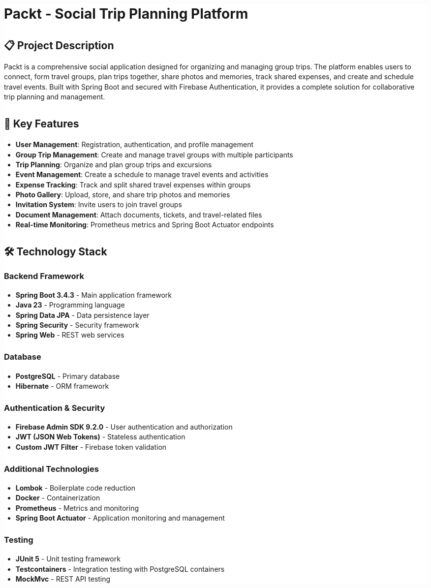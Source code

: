 # Packt - Social Trip Planning Platform

## 📋 Project Description

Packt is a comprehensive social application designed for organizing and managing group trips. The platform enables users to connect, form travel groups, plan trips together, share photos and memories, track shared expenses, and create and schedule travel events. Built with Spring Boot and secured with Firebase Authentication, it provides a complete solution for collaborative trip planning and management.
## 🚀 Key Features

- **User Management**: Registration, authentication, and profile management
- **Group Trip Management**: Create and manage travel groups with multiple participants
- **Trip Planning**: Organize and plan group trips and excursions
- **Event Management**: Create a schedule to manage travel events and activities
- **Expense Tracking**: Track and split shared travel expenses within groups
- **Photo Gallery**: Upload, store, and share trip photos and memories
- **Invitation System**: Invite users to join travel groups
- **Document Management**: Attach documents, tickets, and travel-related files
- **Real-time Monitoring**: Prometheus metrics and Spring Boot Actuator endpoints

## 🛠️ Technology Stack

### Backend Framework
- **Spring Boot 3.4.3** - Main application framework
- **Java 23** - Programming language
- **Spring Data JPA** - Data persistence layer
- **Spring Security** - Security framework
- **Spring Web** - REST web services

### Database
- **PostgreSQL** - Primary database
- **Hibernate** - ORM framework

### Authentication & Security
- **Firebase Admin SDK 9.2.0** - User authentication and authorization
- **JWT (JSON Web Tokens)** - Stateless authentication
- **Custom JWT Filter** - Firebase token validation

### Additional Technologies
- **Lombok** - Boilerplate code reduction
- **Docker** - Containerization
- **Prometheus** - Metrics and monitoring
- **Spring Boot Actuator** - Application monitoring and management

### Testing
- **JUnit 5** - Unit testing framework
- **Testcontainers** - Integration testing with PostgreSQL containers
- **MockMvc** - REST API testing
